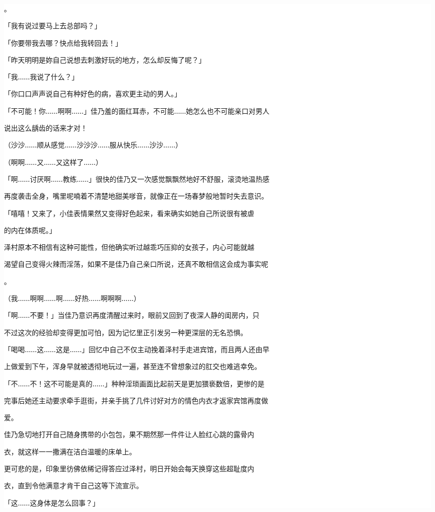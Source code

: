 。

「我有说过要马上去总部吗？」

「你要带我去哪？快点给我转回去！」

「昨天明明是妳自己说想去刺激好玩的地方，怎么却反悔了呢？」

「我……我说了什么？」

「你口口声声说自己有种好色的病，喜欢更主动的男人。」

「不可能！你……啊啊……」佳乃羞的面红耳赤，不可能……她怎么也不可能亲口对男人

说出这么龋齿的话来才对！



（沙沙……顺从感觉……沙沙沙……服从快乐……沙沙……）



（啊啊……又……又这样了……）

「啊……讨厌啊……教练……」很快的佳乃又一次感觉飘飘然地好不舒服，滚烫地温热感

再度袭击全身，嘴里呢喃着不清楚地甜美嗲音，就像正在一场春梦般地暂时失去意识。

「嘻嘻！又来了，小佳表情果然又变得好色起来，看来确实如她自己所说很有被虐

的内在体质呢。」



泽村原本不相信有这种可能性，但他确实听过越乖巧压抑的女孩子，内心可能就越

渴望自己变得火辣而淫荡，如果不是佳乃自己亲口所说，还真不敢相信这会成为事实呢

。

（我……啊啊……啊……好热……啊啊啊……）



「啊……不要！」当佳乃意识再度清醒过来时，眼前又回到了夜深人静的闺房内，只

不过这次的经验却变得更加可怕，因为记忆里正引发另一种更深层的无名恐惧。



「喝喝……这……这是……」回忆中自己不仅主动挽着泽村手走进宾馆，而且两人还由早

上做爱到下午，浑身早就被透彻地玩过一遍，甚至连不曾想象过的肛交也难逃幸免。

「不……不！这不可能是真的……」种种淫琐画面比起前天是更加猥亵数倍，更惨的是

完事后她还主动要求牵手逛街，并亲手挑了几件讨好对方的情色内衣才返家宾馆再度做

爱。

佳乃急切地打开自己随身携带的小包包，果不期然那一件件让人脸红心跳的露骨内

衣，就这样一一撒满在洁白温暖的床单上。

更可悲的是，印象里彷佛依稀记得答应过泽村，明日开始会每天换穿这些超耻度内

衣，直到令他满意才肯干自己这等下流宣示。

「这……这身体是怎么回事？」
